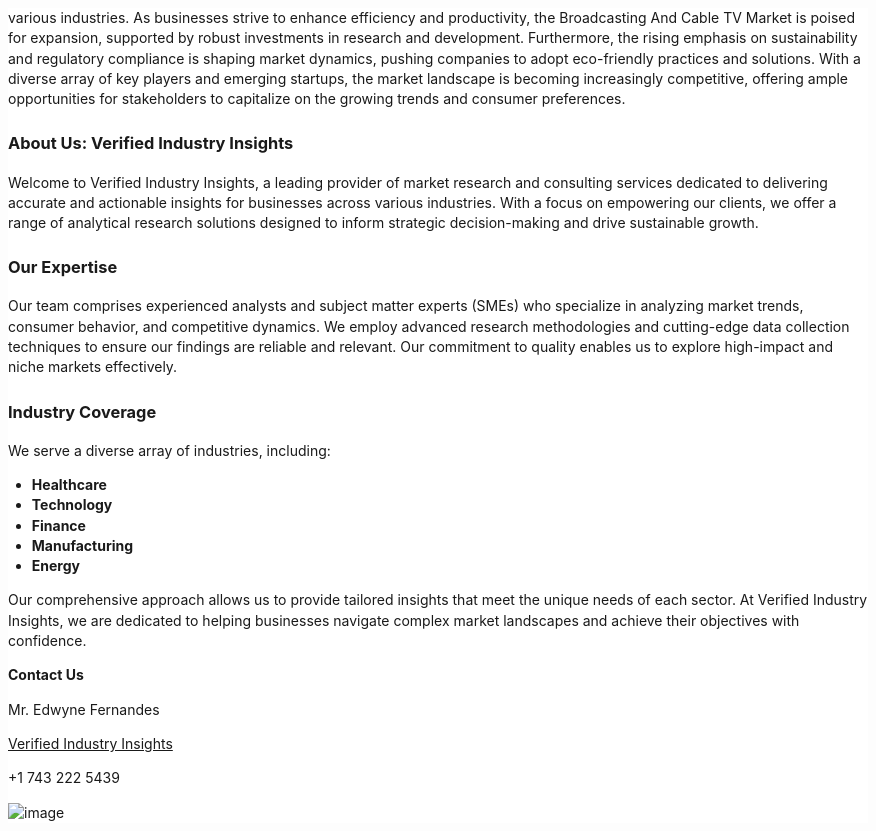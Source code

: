 various industries. As businesses strive to enhance efficiency and productivity, the Broadcasting And Cable TV Market is poised for expansion, supported by robust investments in research and development. Furthermore, the rising emphasis on sustainability and regulatory compliance is shaping market dynamics, pushing companies to adopt eco-friendly practices and solutions. With a diverse array of key players and emerging startups, the market landscape is becoming increasingly competitive, offering ample opportunities for stakeholders to capitalize on the growing trends and consumer preferences.</p><h3>About Us: Verified Industry Insights</h3><p>Welcome to Verified Industry Insights, a leading provider of market research and consulting services dedicated to delivering accurate and actionable insights for businesses across various industries. With a focus on empowering our clients, we offer a range of analytical research solutions designed to inform strategic decision-making and drive sustainable growth.</p><h3>Our Expertise</h3><p>Our team comprises experienced analysts and subject matter experts (SMEs) who specialize in analyzing market trends, consumer behavior, and competitive dynamics. We employ advanced research methodologies and cutting-edge data collection techniques to ensure our findings are reliable and relevant. Our commitment to quality enables us to explore high-impact and niche markets effectively.</p><h3>Industry Coverage</h3><p>We serve a diverse array of industries, including:</p><ul><li><strong>Healthcare</strong></li><li><strong>Technology</strong></li><li><strong>Finance</strong></li><li><strong>Manufacturing</strong></li><li><strong>Energy</strong></li></ul><p>Our comprehensive approach allows us to provide tailored insights that meet the unique needs of each sector. At Verified Industry Insights, we are dedicated to helping businesses navigate complex market landscapes and achieve their objectives with confidence.</p><p><strong>Contact Us</strong></p><p>Mr. Edwyne Fernandes</p><p><a href="https://www.verifiedindustryinsights.com/">Verified Industry Insights</a></p><p>+1 743 222 5439</p>
![image](https://github.com/user-attachments/assets/a1ea29fe-4cc5-42bd-9688-18b7a8a9decd)
